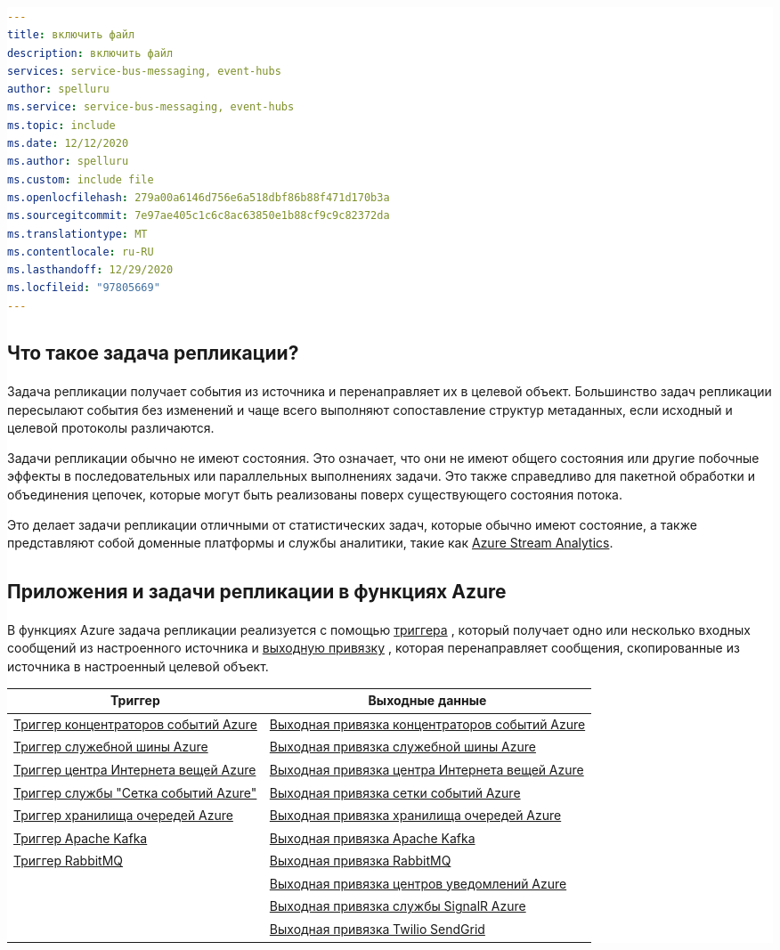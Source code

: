 ```yaml
---
title: включить файл
description: включить файл
services: service-bus-messaging, event-hubs
author: spelluru
ms.service: service-bus-messaging, event-hubs
ms.topic: include
ms.date: 12/12/2020
ms.author: spelluru
ms.custom: include file
ms.openlocfilehash: 279a00a6146d756e6a518dbf86b88f471d170b3a
ms.sourcegitcommit: 7e97ae405c1c6c8ac63850e1b88cf9c9c82372da
ms.translationtype: MT
ms.contentlocale: ru-RU
ms.lasthandoff: 12/29/2020
ms.locfileid: "97805669"
---
```

## <a name="what-is-a-replication-task"></a>Что такое задача репликации?

Задача репликации получает события из источника и перенаправляет их в целевой объект.
Большинство задач репликации пересылают события без изменений и чаще всего выполняют сопоставление структур метаданных, если исходный и целевой протоколы различаются. 

Задачи репликации обычно не имеют состояния. Это означает, что они не имеют общего состояния или другие побочные эффекты в последовательных или параллельных выполнениях задачи. Это также справедливо для пакетной обработки и объединения цепочек, которые могут быть реализованы поверх существующего состояния потока. 

Это делает задачи репликации отличными от статистических задач, которые обычно имеют состояние, а также представляют собой доменные платформы и службы аналитики, такие как [Azure Stream Analytics](/azure/stream-analytics/stream-analytics-introduction).

## <a name="replication-applications-and-tasks-in-azure-functions"></a>Приложения и задачи репликации в функциях Azure

В функциях Azure задача репликации реализуется с помощью [триггера](/azure/azure-functions/functions-triggers-bindings) , который получает одно или несколько входных сообщений из настроенного источника и [выходную привязку](/azure/azure-functions/functions-triggers-bindings#binding-direction) , которая перенаправляет сообщения, скопированные из источника в настроенный целевой объект. 

| Триггер  | Выходные данные |
|----------|--------|
| [Триггер концентраторов событий Azure](https://docs.microsoft.com/azure/azure-functions/functions-bindings-event-hubs-trigger?tabs=csharp) | [Выходная привязка концентраторов событий Azure](https://docs.microsoft.com/azure/azure-functions/functions-bindings-event-hubs-output?tabs=csharp) |
| [Триггер служебной шины Azure](https://docs.microsoft.com/azure/azure-functions/functions-bindings-service-bus-trigger?tabs=csharp) | [Выходная привязка служебной шины Azure](https://docs.microsoft.com/azure/azure-functions/functions-bindings-service-bus-output?tabs=csharp)
| [Триггер центра Интернета вещей Azure](https://docs.microsoft.com/azure/azure-functions/functions-bindings-event-iot-trigger?tabs=csharp) | [Выходная привязка центра Интернета вещей Azure](https://docs.microsoft.com/azure/azure-functions/functions-bindings-event-iot-output?tabs=csharp)
| [Триггер службы "Сетка событий Azure"](https://docs.microsoft.com/azure/azure-functions/functions-bindings-event-grid-trigger?tabs=csharp) | [Выходная привязка сетки событий Azure](https://docs.microsoft.com/azure/azure-functions/functions-bindings-event-grid-output?tabs=csharp)
| [Триггер хранилища очередей Azure](https://docs.microsoft.com/azure/azure-functions/functions-bindings-storage-queue-trigger?tabs=csharp) | [Выходная привязка хранилища очередей Azure](https://docs.microsoft.com/azure/azure-functions/functions-bindings-storage-queue-output?tabs=csharp)
| [Триггер Apache Kafka](https://github.com/azure/azure-functions-kafka-extension) | [Выходная привязка Apache Kafka](https://github.com/azure/azure-functions-kafka-extension)
| [Триггер RabbitMQ](https://github.com/azure/azure-functions-rabbitmq-extension) | [Выходная привязка RabbitMQ](https://github.com/azure/azure-functions-rabbitmq-extension) 
| | [Выходная привязка центров уведомлений Azure](https://docs.microsoft.com/azure/azure-functions/functions-bindings-notification-hubs)
||[Выходная привязка службы SignalR Azure](https://docs.microsoft.com/azure/azure-functions/functions-bindings-signalr-service-output?tabs=csharp)
||[Выходная привязка Twilio SendGrid](https://docs.microsoft.com/azure/azure-functions/functions-bindings-sendgrid?tabs=csharp)
